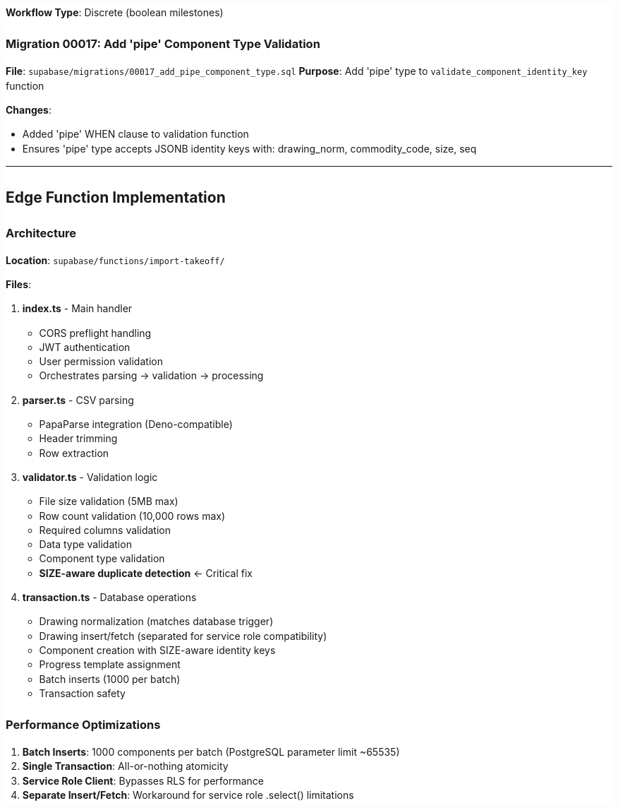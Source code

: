 **Workflow Type**: Discrete (boolean milestones)

### Migration 00017: Add 'pipe' Component Type Validation
**File**: `supabase/migrations/00017_add_pipe_component_type.sql`
**Purpose**: Add 'pipe' type to `validate_component_identity_key` function

**Changes**:
- Added 'pipe' WHEN clause to validation function
- Ensures 'pipe' type accepts JSONB identity keys with: drawing_norm, commodity_code, size, seq

---

## Edge Function Implementation

### Architecture

**Location**: `supabase/functions/import-takeoff/`

**Files**:
1. **index.ts** - Main handler
   - CORS preflight handling
   - JWT authentication
   - User permission validation
   - Orchestrates parsing → validation → processing

2. **parser.ts** - CSV parsing
   - PapaParse integration (Deno-compatible)
   - Header trimming
   - Row extraction

3. **validator.ts** - Validation logic
   - File size validation (5MB max)
   - Row count validation (10,000 rows max)
   - Required columns validation
   - Data type validation
   - Component type validation
   - **SIZE-aware duplicate detection** ← Critical fix

4. **transaction.ts** - Database operations
   - Drawing normalization (matches database trigger)
   - Drawing insert/fetch (separated for service role compatibility)
   - Component creation with SIZE-aware identity keys
   - Progress template assignment
   - Batch inserts (1000 per batch)
   - Transaction safety

### Performance Optimizations

1. **Batch Inserts**: 1000 components per batch (PostgreSQL parameter limit ~65535)
2. **Single Transaction**: All-or-nothing atomicity
3. **Service Role Client**: Bypasses RLS for performance
4. **Separate Insert/Fetch**: Workaround for service role .select() limitations
